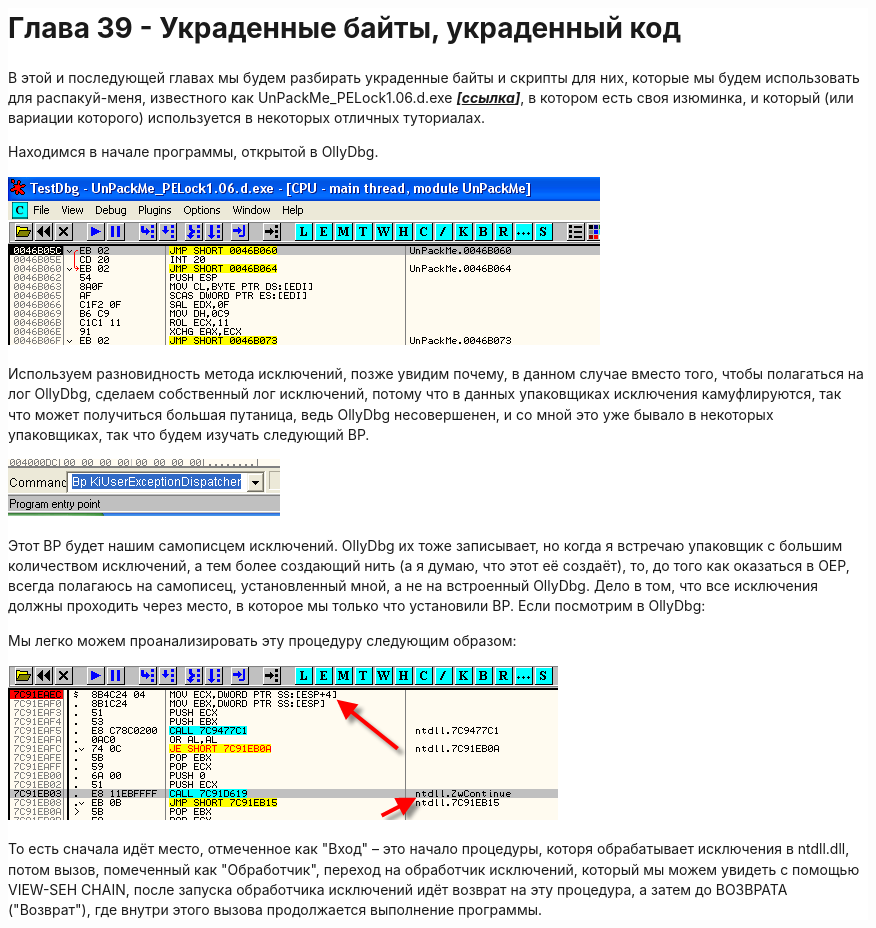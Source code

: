 Глава 39 - Украденные байты, украденный код
===========================================

В этой и последующей главах мы будем разбирать украденные байты и скрипты для них, которые мы будем использовать для распакуй-меня, известного как UnPackMe\_PELock1.06.d.exe ***\[[ссылка](.gitbook/assets/files/39/UnPackMe_PELock1.06.d.7z)\]***, в котором есть своя изюминка, и который (или вариации которого) используется в некоторых отличных туториалах.

Находимся в начале программы, открытой в OllyDbg.

![](.gitbook/img/39/1.png)

Используем разновидность метода исключений, позже увидим почему, в данном случае вместо того, чтобы полагаться на лог OllyDbg, сделаем собственный лог исключений, потому что в данных упаковщиках исключения камуфлируются, так что может получиться большая путаница, ведь OllyDbg несовершенен, и со мной это уже бывало в некоторых упаковщиках, так что будем изучать следующий BP.

![](.gitbook/img/39/2.png)

Этот BP будет нашим самописцем исключений. OllyDbg их тоже записывает, но когда я встречаю упаковщик с большим количеством исключений, а тем более создающий нить (а я думаю, что этот её создаёт), то, до того как оказаться в OEP, всегда полагаюсь на самописец, установленный мной, а не на встроенный OllyDbg. Дело в том, что все исключения должны проходить через место, в которое мы только что установили BP. Если посмотрим в OllyDbg:

Мы легко можем проанализировать эту процедуру следующим образом:

![](.gitbook/img/39/3.png)

То есть сначала идёт место, отмеченное как "Вход" – это начало процедуры, которя обрабатывает исключения в ntdll.dll, потом вызов, помеченный как "Обработчик", переход на обработчик исключений, который мы можем увидеть с помощью VIEW-SEH CHAIN, после запуска обработчика исключений идёт возврат на эту процедура, а затем до ВОЗВРАТА ("Возврат"), где внутри этого вызова продолжается выполнение программы.
